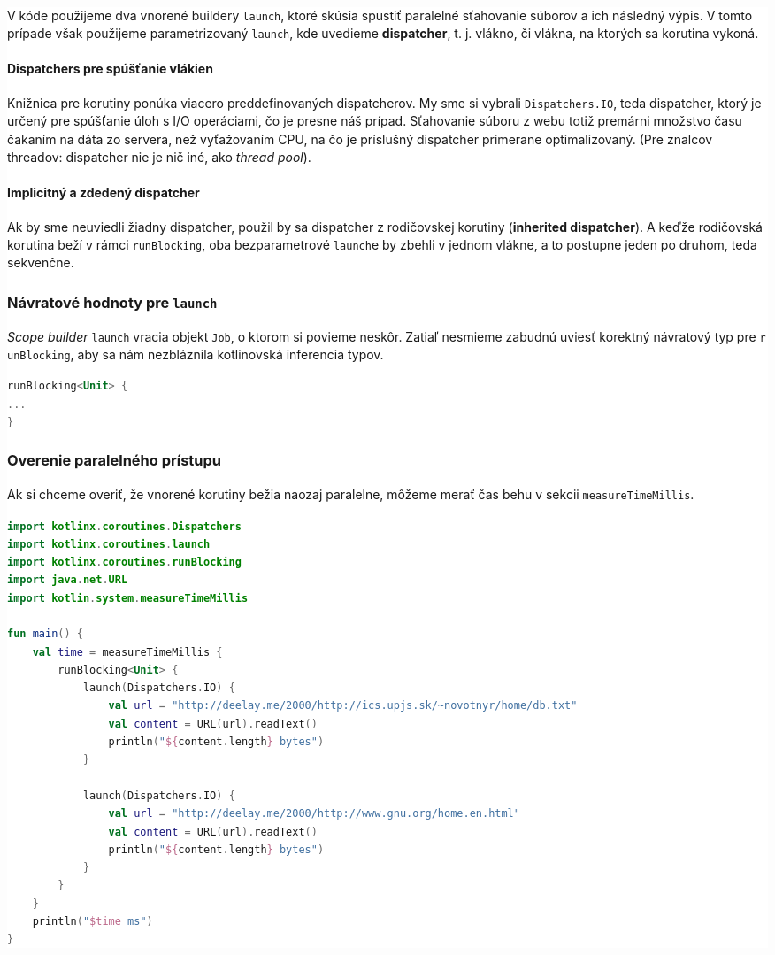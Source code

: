 V kóde použijeme dva vnorené buildery `launch`, ktoré skúsia spustiť paralelné sťahovanie súborov a ich následný výpis. V tomto prípade však použijeme parametrizovaný `launch`, kde uvedieme **dispatcher**, t. j. vlákno, či vlákna, na ktorých sa korutina vykoná. 

#### Dispatchers pre spúšťanie vlákien

Knižnica pre korutiny ponúka viacero preddefinovaných dispatcherov. My sme si vybrali `Dispatchers.IO`, teda dispatcher, ktorý je určený pre spúšťanie úloh s I/O operáciami, čo je presne náš prípad. Sťahovanie súboru z webu totiž premárni množstvo času čakaním na dáta zo servera, než vyťažovaním CPU, na čo je príslušný dispatcher primerane optimalizovaný. (Pre znalcov threadov: dispatcher nie je nič iné, ako *thread pool*).

#### Implicitný a zdedený dispatcher 

Ak by sme neuviedli žiadny dispatcher, použil by sa dispatcher z rodičovskej korutiny (**inherited dispatcher**). A keďže rodičovská korutina beží v rámci `runBlocking`, oba bezparametrové `launch`e by zbehli v jednom vlákne, a to postupne jeden po druhom, teda sekvenčne.

### Návratové hodnoty pre `launch`

*Scope builder* `launch` vracia objekt `Job`, o ktorom si povieme neskôr. Zatiaľ nesmieme zabudnú uviesť korektný návratový typ pre `runBlocking`, aby sa nám nezbláznila kotlinovská inferencia typov.

```kotlin
runBlocking<Unit> { 
...
}
```

### Overenie paralelného prístupu

Ak si chceme overiť, že vnorené korutiny bežia naozaj paralelne, môžeme merať čas behu v sekcii `measureTimeMillis`.

```kotlin
import kotlinx.coroutines.Dispatchers
import kotlinx.coroutines.launch
import kotlinx.coroutines.runBlocking
import java.net.URL
import kotlin.system.measureTimeMillis

fun main() {
    val time = measureTimeMillis {
        runBlocking<Unit> {
            launch(Dispatchers.IO) {
                val url = "http://deelay.me/2000/http://ics.upjs.sk/~novotnyr/home/db.txt"
                val content = URL(url).readText()
                println("${content.length} bytes")
            }

            launch(Dispatchers.IO) {
                val url = "http://deelay.me/2000/http://www.gnu.org/home.en.html"
                val content = URL(url).readText()
                println("${content.length} bytes")
            }
        }
    }
    println("$time ms")
}
```
